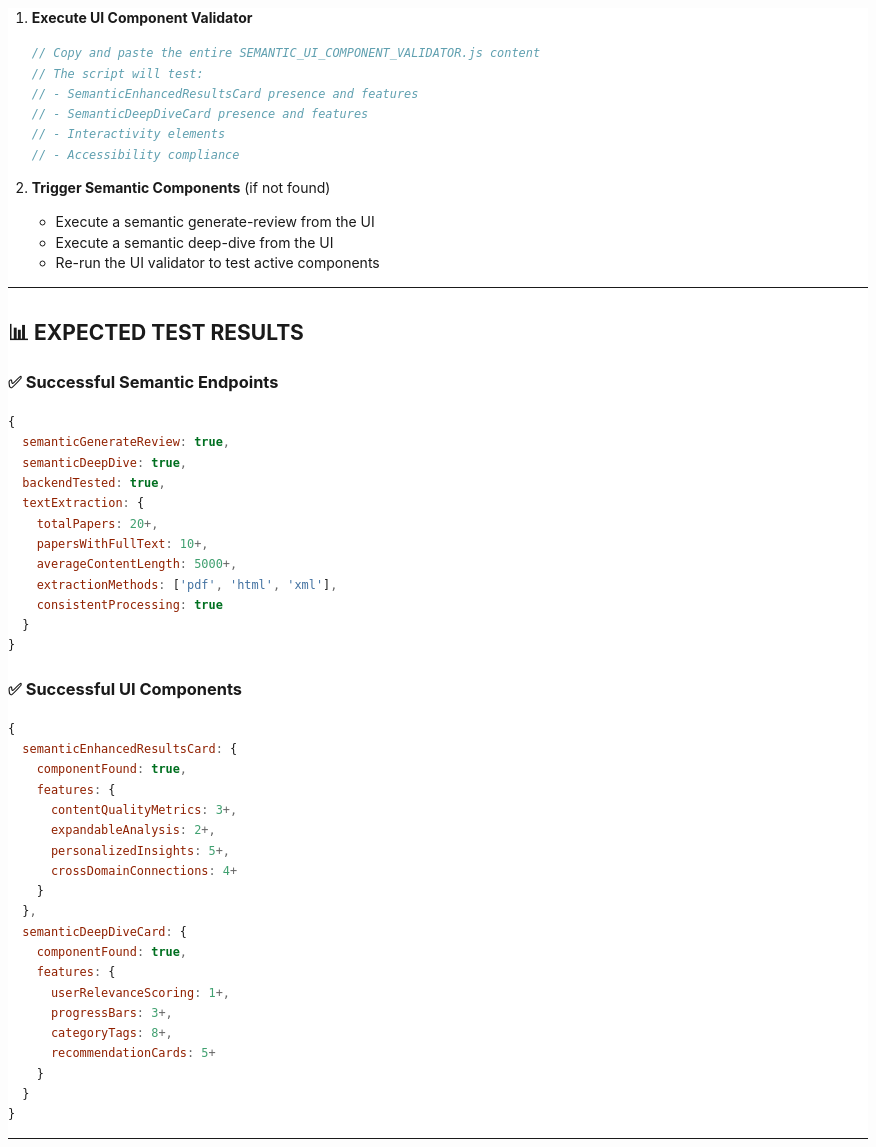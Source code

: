 1. **Execute UI Component Validator**
   ```javascript
   // Copy and paste the entire SEMANTIC_UI_COMPONENT_VALIDATOR.js content
   // The script will test:
   // - SemanticEnhancedResultsCard presence and features
   // - SemanticDeepDiveCard presence and features
   // - Interactivity elements
   // - Accessibility compliance
   ```

2. **Trigger Semantic Components** (if not found)
   - Execute a semantic generate-review from the UI
   - Execute a semantic deep-dive from the UI
   - Re-run the UI validator to test active components

---

## 📊 **EXPECTED TEST RESULTS**

### **✅ Successful Semantic Endpoints**
```javascript
{
  semanticGenerateReview: true,
  semanticDeepDive: true,
  backendTested: true,
  textExtraction: {
    totalPapers: 20+,
    papersWithFullText: 10+,
    averageContentLength: 5000+,
    extractionMethods: ['pdf', 'html', 'xml'],
    consistentProcessing: true
  }
}
```

### **✅ Successful UI Components**
```javascript
{
  semanticEnhancedResultsCard: {
    componentFound: true,
    features: {
      contentQualityMetrics: 3+,
      expandableAnalysis: 2+,
      personalizedInsights: 5+,
      crossDomainConnections: 4+
    }
  },
  semanticDeepDiveCard: {
    componentFound: true,
    features: {
      userRelevanceScoring: 1+,
      progressBars: 3+,
      categoryTags: 8+,
      recommendationCards: 5+
    }
  }
}
```

---